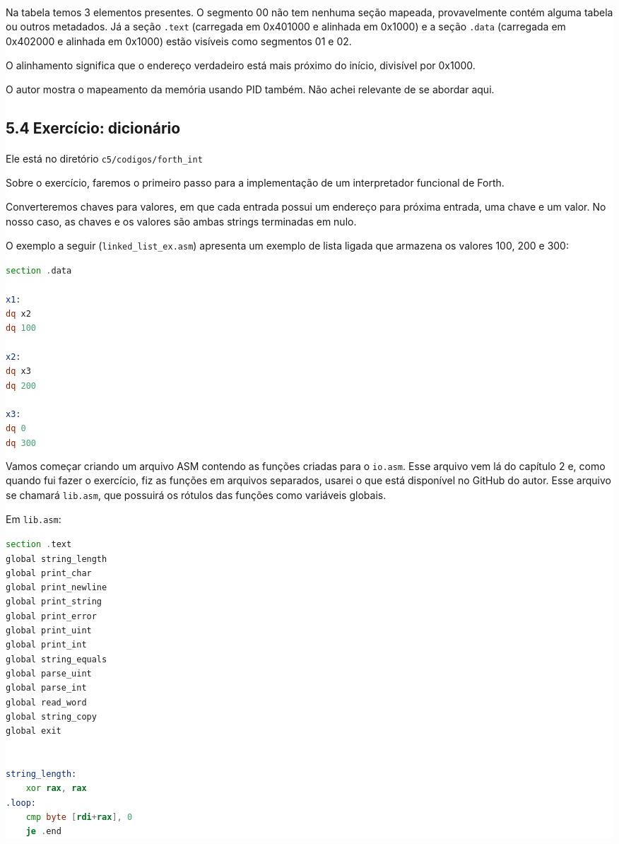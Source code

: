 Na tabela temos 3 elementos presentes. O segmento 00 não tem nenhuma seção mapeada, provavelmente contém alguma tabela ou outros metadados. Já a seção `.text` (carregada em 0x401000 e alinhada em 0x1000) e a seção `.data` (carregada em 0x402000 e alinhada em 0x1000) estão visíveis como segmentos 01 e 02.

O alinhamento significa que o endereço verdadeiro está mais próximo do início, divisível por 0x1000.

O autor mostra o mapeamento da memória usando PID também. Não achei relevante de se abordar aqui.

## 5.4 Exercício: dicionário

Ele está no diretório `c5/codigos/forth_int`

Sobre o exercício, faremos o primeiro passo para a implementação de um interpretador funcional de Forth.

Converteremos chaves para valores, em que cada entrada possui um endereço para próxima entrada, uma chave e um valor. No nosso caso, as chaves e os valores são ambas strings terminadas em nulo.

O exemplo a seguir (`linked_list_ex.asm`) apresenta um exemplo de lista ligada que armazena os valores 100, 200 e 300:

```asm
section .data

x1:
dq x2
dq 100

x2:
dq x3
dq 200

x3:
dq 0
dq 300
```

Vamos começar criando um arquivo ASM contendo as funções criadas para o `io.asm`. Esse arquivo vem lá do capítulo 2 e, como quando fui fazer o exercício, fiz as funções em arquivos separados, usarei o que está disponível no GitHub do autor. Esse arquivo se chamará `lib.asm`, que possuirá os rótulos das funções como variáveis globais.

Em `lib.asm`:

```asm
section .text
global string_length
global print_char
global print_newline
global print_string
global print_error
global print_uint
global print_int
global string_equals
global parse_uint
global parse_int
global read_word
global string_copy
global exit


string_length:
    xor rax, rax
.loop:
    cmp byte [rdi+rax], 0
    je .end 
```
